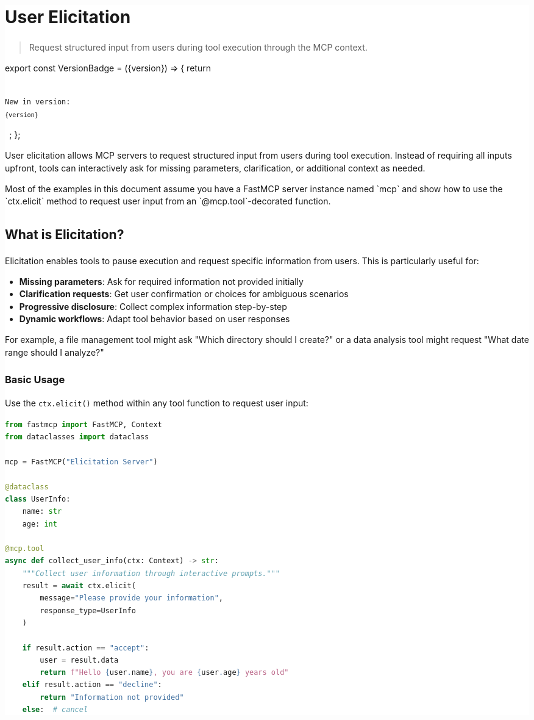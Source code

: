 # User Elicitation

> Request structured input from users during tool execution through the MCP context.

export const VersionBadge = ({version}) => {
  return <code className="version-badge-container">
            <p className="version-badge">
                <span className="version-badge-label">New in version:</span> 
                <code className="version-badge-version">{version}</code>
            </p>
        </code>;
};

<VersionBadge version="2.10.0" />

User elicitation allows MCP servers to request structured input from users during tool execution. Instead of requiring all inputs upfront, tools can interactively ask for missing parameters, clarification, or additional context as needed.

<Tip>
  Most of the examples in this document assume you have a FastMCP server instance named `mcp` and show how to use the `ctx.elicit` method to request user input from an `@mcp.tool`-decorated function.
</Tip>

## What is Elicitation?

Elicitation enables tools to pause execution and request specific information from users. This is particularly useful for:

* **Missing parameters**: Ask for required information not provided initially
* **Clarification requests**: Get user confirmation or choices for ambiguous scenarios
* **Progressive disclosure**: Collect complex information step-by-step
* **Dynamic workflows**: Adapt tool behavior based on user responses

For example, a file management tool might ask "Which directory should I create?" or a data analysis tool might request "What date range should I analyze?"

### Basic Usage

Use the `ctx.elicit()` method within any tool function to request user input:

```python {14-17}
from fastmcp import FastMCP, Context
from dataclasses import dataclass

mcp = FastMCP("Elicitation Server")

@dataclass
class UserInfo:
    name: str
    age: int

@mcp.tool
async def collect_user_info(ctx: Context) -> str:
    """Collect user information through interactive prompts."""
    result = await ctx.elicit(
        message="Please provide your information",
        response_type=UserInfo
    )
    
    if result.action == "accept":
        user = result.data
        return f"Hello {user.name}, you are {user.age} years old"
    elif result.action == "decline":
        return "Information not provided"
    else:  # cancel
```